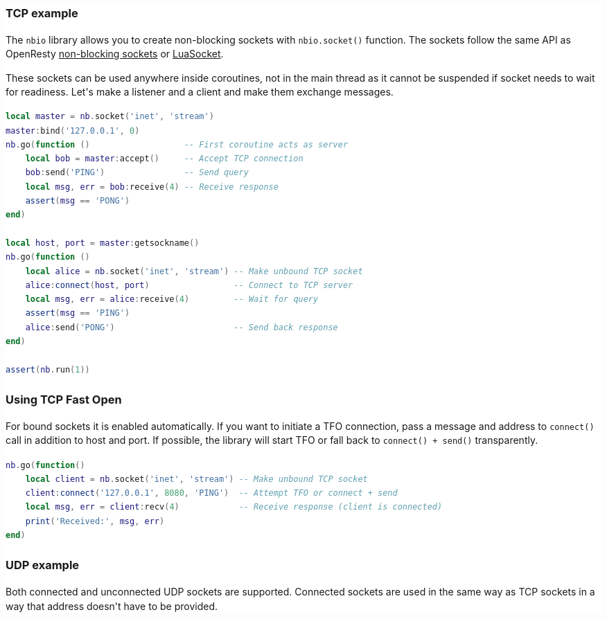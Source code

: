 ### TCP example

The `nbio` library allows you to create non-blocking sockets with `nbio.socket()` function.
The sockets follow the same API as OpenResty [non-blocking sockets](https://github.com/openresty/lua-nginx-module#ngxsocketudp) or [LuaSocket](http://w3.impa.br/~diego/software/luasocket/reference.html).

These sockets can be used anywhere inside coroutines, not in the main thread as it cannot be suspended if socket needs to wait for readiness. Let's make a listener and a client and make them exchange messages.

```lua
local master = nb.socket('inet', 'stream')
master:bind('127.0.0.1', 0)
nb.go(function ()                   -- First coroutine acts as server
	local bob = master:accept()     -- Accept TCP connection
	bob:send('PING')                -- Send query
	local msg, err = bob:receive(4) -- Receive response
	assert(msg == 'PONG')
end)

local host, port = master:getsockname()
nb.go(function ()
	local alice = nb.socket('inet', 'stream') -- Make unbound TCP socket
	alice:connect(host, port)                 -- Connect to TCP server
	local msg, err = alice:receive(4)         -- Wait for query
	assert(msg == 'PING')
	alice:send('PONG')                        -- Send back response
end)

assert(nb.run(1))
```

### Using TCP Fast Open

For bound sockets it is enabled automatically. If you want to initiate a TFO connection,
pass a message and address to `connect()` call in addition to host and port. If possible,
the library will start TFO or fall back to `connect() + send()` transparently.

```lua
nb.go(function()
	local client = nb.socket('inet', 'stream') -- Make unbound TCP socket
	client:connect('127.0.0.1', 8080, 'PING')  -- Attempt TFO or connect + send
	local msg, err = client:recv(4)            -- Receive response (client is connected)
	print('Received:', msg, err)
end)
```

### UDP example

Both connected and unconnected UDP sockets are supported. Connected sockets are used in the same way
as TCP sockets in a way that address doesn't have to be provided.

